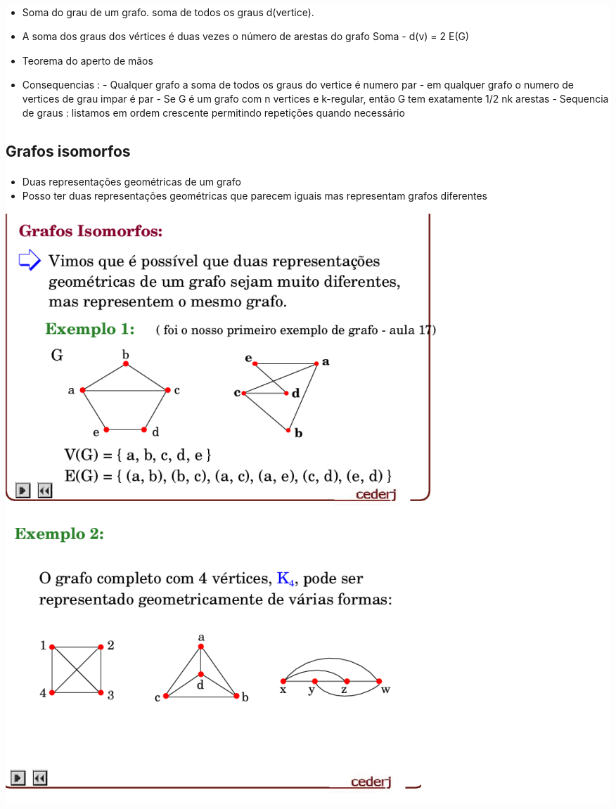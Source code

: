 - Soma do grau de um grafo. soma de todos os graus d(vertice). 
- A soma dos graus dos vértices é duas vezes o número de arestas do grafo 
Soma - d(v) = 2 E(G)

- Teorema do aperto de mãos
- Consequencias : 
        - Qualquer grafo a soma de todos os graus do vertice é numero par
        - em qualquer grafo o numero de vertices de grau impar é par
        - Se G é um grafo com n vertices e k-regular, então G tem exatamente 1/2 nk arestas
        - Sequencia de graus : listamos em ordem crescente permitindo repetições quando necessário

## Grafos isomorfos

- Duas representações geométricas de um grafo
- Posso ter duas representações geométricas que parecem iguais mas representam grafos diferentes

![alt text](image-39.png)
![alt text](image-40.png)
